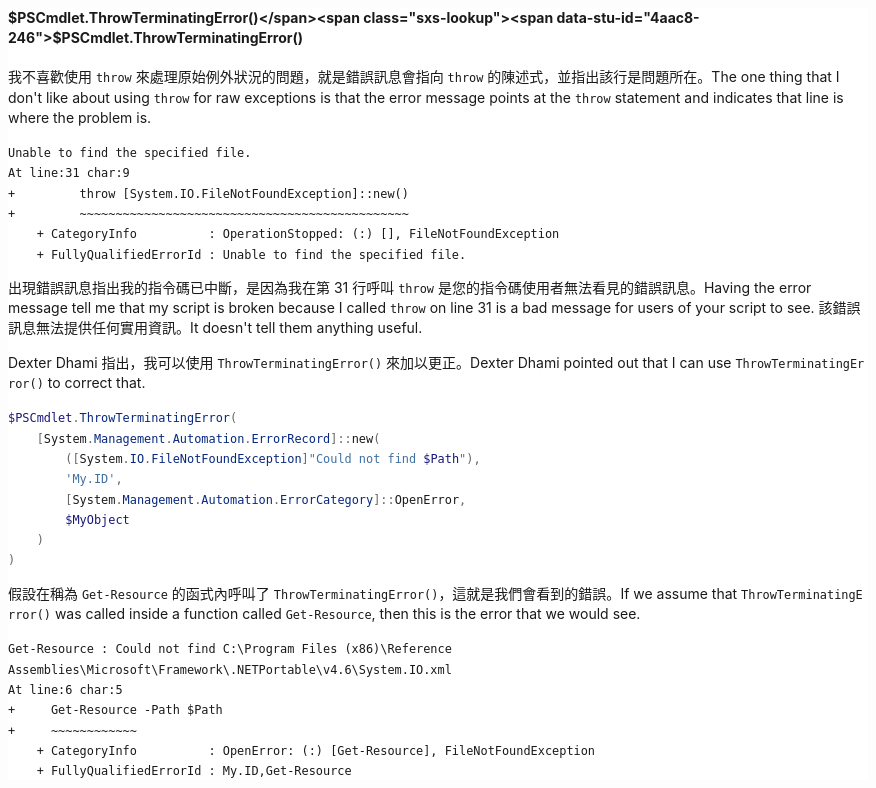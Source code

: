 #### <a name="pscmdletthrowterminatingerror"></a><span data-ttu-id="4aac8-246">$PSCmdlet.ThrowTerminatingError()</span><span class="sxs-lookup"><span data-stu-id="4aac8-246">$PSCmdlet.ThrowTerminatingError()</span></span>

<span data-ttu-id="4aac8-247">我不喜歡使用 `throw` 來處理原始例外狀況的問題，就是錯誤訊息會指向 `throw` 的陳述式，並指出該行是問題所在。</span><span class="sxs-lookup"><span data-stu-id="4aac8-247">The one thing that I don't like about using `throw` for raw exceptions is that the error message points at the `throw` statement and indicates that line is where the problem is.</span></span>

```Output
Unable to find the specified file.
At line:31 char:9
+         throw [System.IO.FileNotFoundException]::new()
+         ~~~~~~~~~~~~~~~~~~~~~~~~~~~~~~~~~~~~~~~~~~~~~~
    + CategoryInfo          : OperationStopped: (:) [], FileNotFoundException
    + FullyQualifiedErrorId : Unable to find the specified file.
```

<span data-ttu-id="4aac8-248">出現錯誤訊息指出我的指令碼已中斷，是因為我在第 31 行呼叫 `throw` 是您的指令碼使用者無法看見的錯誤訊息。</span><span class="sxs-lookup"><span data-stu-id="4aac8-248">Having the error message tell me that my script is broken because I called `throw` on line 31 is a bad message for users of your script to see.</span></span> <span data-ttu-id="4aac8-249">該錯誤訊息無法提供任何實用資訊。</span><span class="sxs-lookup"><span data-stu-id="4aac8-249">It doesn't tell them anything useful.</span></span>

<span data-ttu-id="4aac8-250">Dexter Dhami 指出，我可以使用 `ThrowTerminatingError()` 來加以更正。</span><span class="sxs-lookup"><span data-stu-id="4aac8-250">Dexter Dhami pointed out that I can use `ThrowTerminatingError()` to correct that.</span></span>

```powershell
$PSCmdlet.ThrowTerminatingError(
    [System.Management.Automation.ErrorRecord]::new(
        ([System.IO.FileNotFoundException]"Could not find $Path"),
        'My.ID',
        [System.Management.Automation.ErrorCategory]::OpenError,
        $MyObject
    )
)
```

<span data-ttu-id="4aac8-251">假設在稱為 `Get-Resource` 的函式內呼叫了 `ThrowTerminatingError()`，這就是我們會看到的錯誤。</span><span class="sxs-lookup"><span data-stu-id="4aac8-251">If we assume that `ThrowTerminatingError()` was called inside a function called `Get-Resource`, then this is the error that we would see.</span></span>

```Output
Get-Resource : Could not find C:\Program Files (x86)\Reference
Assemblies\Microsoft\Framework\.NETPortable\v4.6\System.IO.xml
At line:6 char:5
+     Get-Resource -Path $Path
+     ~~~~~~~~~~~~
    + CategoryInfo          : OpenError: (:) [Get-Resource], FileNotFoundException
    + FullyQualifiedErrorId : My.ID,Get-Resource
```


[powershellexplained.com]: https://powershellexplained.com/
[原始版本]: https://powershellexplained.com/2017-04-10-Powershell-exceptions-everything-you-ever-wanted-to-know/
[original version]: https://powershellexplained.com/2017-04-10-Powershell-exceptions-everything-you-ever-wanted-to-know/
[@KevinMarquette]: https://twitter.com/KevinMarquette
[Reddit/r/PowerShell community]: https://www.reddit.com/r/PowerShell/comments/64866o/kevmar_all_net_46_exceptions_list_for_use_with/
[.NET 例外狀況的大型清單]: https://powershellexplained.com/2017-04-07-all-dotnet-exception-list
[The big list of .NET exceptions]: https://powershellexplained.com/2017-04-07-all-dotnet-exception-list
[FileNotFoundException]: https://docs.microsoft.com/dotnet/api/System.IO.FileNotFoundException
[.NET 文件]: https://docs.microsoft.com/dotnet/api
[.NET documentation]: https://docs.microsoft.com/dotnet/api